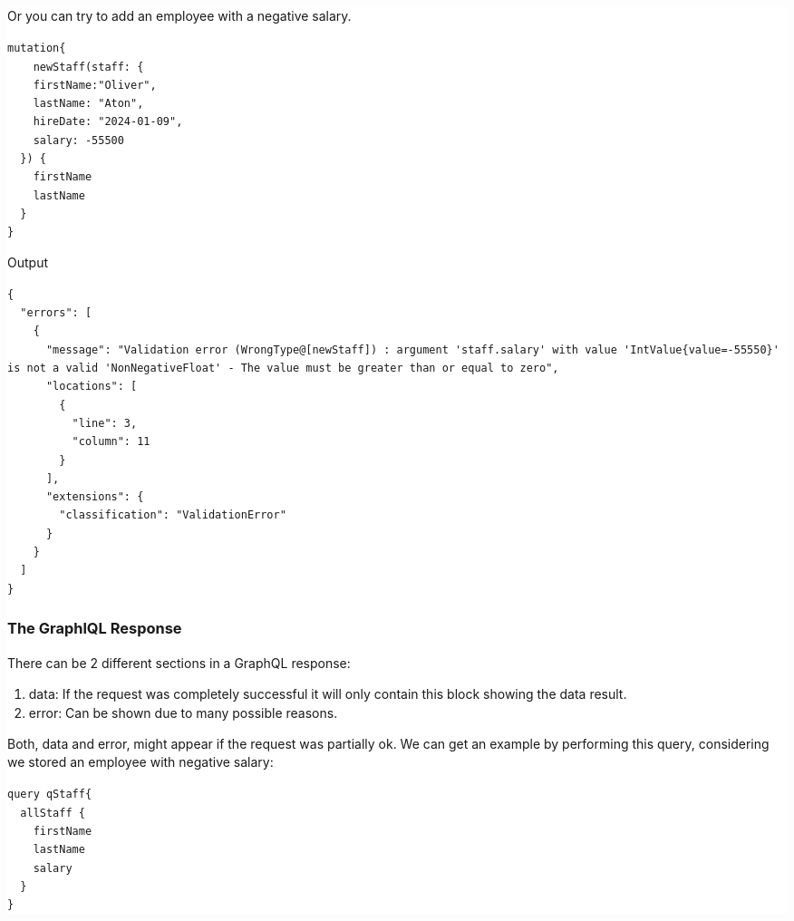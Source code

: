 Or you can try to add an employee with a negative salary.
```
mutation{
	newStaff(staff: {
    firstName:"Oliver",
    lastName: "Aton",
  	hireDate: "2024-01-09",
  	salary: -55500
  }) {
    firstName
    lastName
  }
}
```

Output

```
{
  "errors": [
    {
      "message": "Validation error (WrongType@[newStaff]) : argument 'staff.salary' with value 'IntValue{value=-55550}' is not a valid 'NonNegativeFloat' - The value must be greater than or equal to zero",
      "locations": [
        {
          "line": 3,
          "column": 11
        }
      ],
      "extensions": {
        "classification": "ValidationError"
      }
    }
  ]
}
```

### The GraphlQL Response

There can be 2 different sections in a GraphQL response: 

1. data: If the request was completely successful it will only contain this block showing the data result.
2. error: Can be shown due to many possible reasons.

Both, data and error, might appear if the request was partially ok. We can get an example by performing this query, 
considering we stored an employee with negative salary:

```
query qStaff{
  allStaff {
    firstName
    lastName
    salary
  }
}
```
